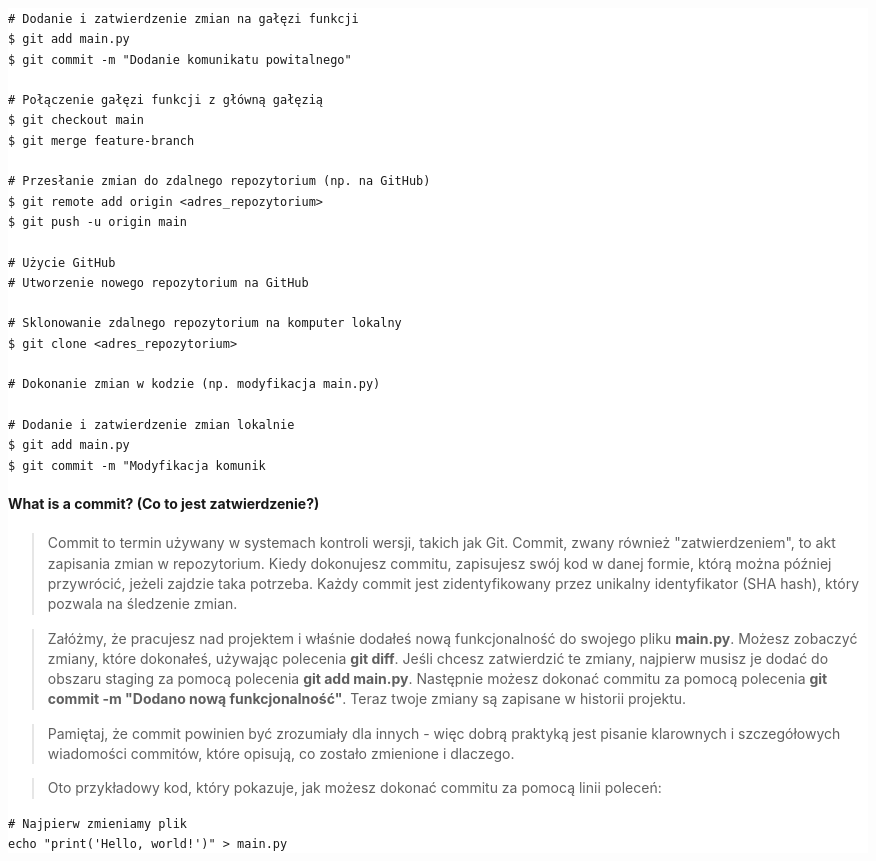     # Dodanie i zatwierdzenie zmian na gałęzi funkcji
    $ git add main.py
    $ git commit -m "Dodanie komunikatu powitalnego"
    
    # Połączenie gałęzi funkcji z główną gałęzią
    $ git checkout main
    $ git merge feature-branch
    
    # Przesłanie zmian do zdalnego repozytorium (np. na GitHub)
    $ git remote add origin <adres_repozytorium>
    $ git push -u origin main
    
    # Użycie GitHub
    # Utworzenie nowego repozytorium na GitHub
    
    # Sklonowanie zdalnego repozytorium na komputer lokalny
    $ git clone <adres_repozytorium>
    
    # Dokonanie zmian w kodzie (np. modyfikacja main.py)
    
    # Dodanie i zatwierdzenie zmian lokalnie
    $ git add main.py
    $ git commit -m "Modyfikacja komunik


#### What is a commit? (Co to jest zatwierdzenie?)

>Commit to termin używany w systemach kontroli wersji, takich jak Git. Commit, zwany również "zatwierdzeniem", to akt zapisania zmian w repozytorium. Kiedy dokonujesz commitu, zapisujesz swój kod w danej formie, którą można później przywrócić, jeżeli zajdzie taka potrzeba. Każdy commit jest zidentyfikowany przez unikalny identyfikator (SHA hash), który pozwala na śledzenie zmian.

>Załóżmy, że pracujesz nad projektem i właśnie dodałeś nową funkcjonalność do swojego pliku **main.py**. Możesz zobaczyć zmiany, które dokonałeś, używając polecenia **git diff**. Jeśli chcesz zatwierdzić te zmiany, najpierw musisz je dodać do obszaru staging za pomocą polecenia **git add main.py**. Następnie możesz dokonać commitu za pomocą polecenia **git commit -m "Dodano nową funkcjonalność"**. Teraz twoje zmiany są zapisane w historii projektu.

>Pamiętaj, że commit powinien być zrozumiały dla innych - więc dobrą praktyką jest pisanie klarownych i szczegółowych wiadomości commitów, które opisują, co zostało zmienione i dlaczego.

>Oto przykładowy kod, który pokazuje, jak możesz dokonać commitu za pomocą linii poleceń:

    # Najpierw zmieniamy plik
    echo "print('Hello, world!')" > main.py
    